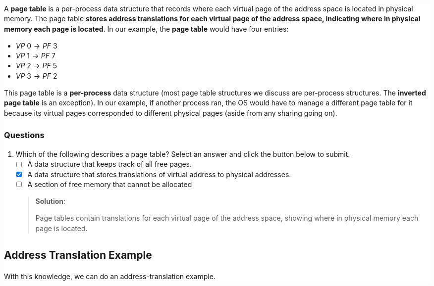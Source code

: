 A **page table** is a per-process data structure that records where each virtual page of the address space is located in physical memory. The page table **stores address translations for each virtual page of the address space, indicating where in physical memory each page is located**. In our example, the **page table** would have four entries:
* $VP\ 0 \rightarrow PF\ 3$
* $VP\ 1 \rightarrow PF\ 7$
* $VP\ 2 \rightarrow PF\ 5$
* $VP\ 3 \rightarrow PF\ 2$

This page table is a **per-process** data structure (most page table structures we discuss are per-process structures. The **inverted page table** is an exception). In our example, if another process ran, the OS would have to manage a different page table for it because its virtual pages corresponded to different physical pages (aside from any sharing going on).

### Questions

1. Which of the following describes a page table?
   Select an answer and click the button below to submit.
   - [ ] A data structure that keeps track of all free pages.
   - [x] A data structure that stores translations of virtual address to physical addresses.
   - [ ] A section of free memory that cannot be allocated

   > **Solution**:
   > 
   > Page tables contain translations for each virtual page of the address space, showing where in physical memory each page is located.

## Address Translation Example

With this knowledge, we can do an address-translation example.

<p align="center">
